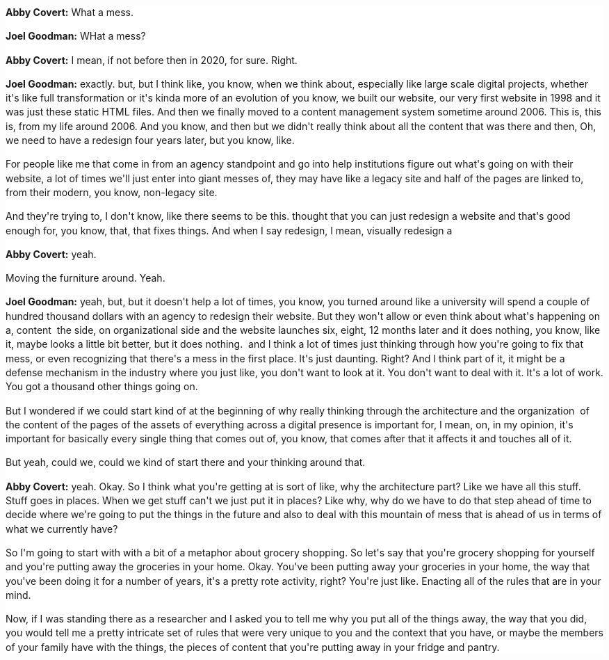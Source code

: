 **Abby Covert:** What a mess.

**Joel Goodman:** WHat a mess?  

**Abby Covert:** I mean, if not before then in 2020, for sure. Right.

**Joel Goodman:** exactly. but, but I think like, you know, when we think about, especially like large scale digital projects, whether it's like full transformation or it's kinda more of an evolution of you know, we built our website, our very first website in 1998 and it was just these static HTML files. And then we finally moved to a content management system sometime around 2006. This is, this is, from my life around 2006. And you know, and then but we didn't really think about all the content that was there and then, Oh, we need to have a redesign four years later, but you know, like.

For people like me that come in from an agency standpoint and go into help institutions figure out what's going on with their website, a lot of times we'll just enter into giant messes of, they may have like a legacy site and half of the pages are linked to, from their modern, you know, non-legacy site.

And they're trying to, I don't know, like there seems to be this. thought that you can just redesign a website and that's good enough for, you know, that, that fixes things. And when I say redesign, I mean, visually redesign a 

**Abby Covert:** yeah. 

Moving the furniture around. Yeah.

**Joel Goodman:** yeah, but, but it doesn't help a lot of times, you know, you turned around like a university will spend a couple of hundred thousand dollars with an agency to redesign their website. But they won't allow or even think about what's happening on a, content  the side, on organizational side and the website launches six, eight, 12 months later and it does nothing, you know, like it, maybe looks a little bit better, but it does nothing.  and I think a lot of times just thinking through how you're going to fix that mess, or even recognizing that there's a mess in the first place. It's just daunting. Right? And I think part of it, it might be a defense mechanism in the industry where you just like, you don't want to look at it. You don't want to deal with it. It's a lot of work. You got a thousand other things going on. 

But I wondered if we could start kind of at the beginning of why really thinking through the architecture and the organization  of the content of the pages of the assets of everything across a digital presence is important for, I mean, on, in my opinion, it's important for basically every single thing that comes out of, you know, that comes after that it affects it and touches all of it.

But yeah, could we, could we kind of start there and your thinking around that.

**Abby Covert:** yeah. Okay. So I think what you're getting at is sort of like, why the architecture part? Like we have all this stuff. Stuff goes in places. When we get stuff can't we just put it in places? Like why, why do we have to do that step ahead of time to decide where we're going to put the things in the future and also to deal with this mountain of mess that is ahead of us in terms of what we currently have?

So I'm going to start with with a bit of a metaphor about grocery shopping. So let's say that you're grocery shopping for yourself and you're putting away the groceries in your home. Okay. You've been putting away your groceries in your home, the way that you've been doing it for a number of years, it's a pretty rote activity, right? You're just like. Enacting all of the rules that are in your mind. 

Now, if I was standing there as a researcher and I asked you to tell me why you put all of the things away, the way that you did, you would tell me a pretty intricate set of rules that were very unique to you and the context that you have, or maybe the members of your family have with the things, the pieces of content that you're putting away in your fridge and pantry.
